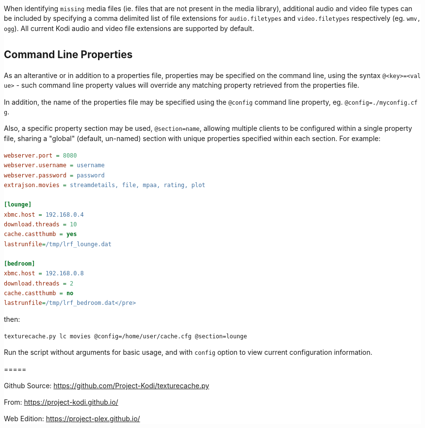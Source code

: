 When identifying `missing` media files (ie. files that are not present in the media library), additional audio and video file types can be included by specifying a comma delimited list of file extensions for `audio.filetypes` and `video.filetypes` respectively (eg. `wmv, ogg`). All current Kodi audio and video file extensions are supported by default.

## Command Line Properties

As an alterantive or in addition to a properties file, properties may be specified on the command line, using the syntax `@<key>=<value>` - such command line property values will override any matching property retrieved from the properties file.

In addition, the name of the properties file may be specified using the `@config` command line property, eg. `@config=./myconfig.cfg`.

Also, a specific property section may be used, `@section=name`, allowing multiple clients to be configured within a single property file, sharing a "global" (default, un-named) section with unique properties specified within each section. For example:

```ini
webserver.port = 8080
webserver.username = username
webserver.password = password
extrajson.movies = streamdetails, file, mpaa, rating, plot

[lounge]
xbmc.host = 192.168.0.4
download.threads = 10
cache.castthumb = yes
lastrunfile=/tmp/lrf_lounge.dat

[bedroom]
xbmc.host = 192.168.0.8
download.threads = 2
cache.castthumb = no
lastrunfile=/tmp/lrf_bedroom.dat</pre>
```
then: 
```bash
texturecache.py lc movies @config=/home/user/cache.cfg @section=lounge
```

Run the script without arguments for basic usage, and with `config` option to view current configuration information.

=====

Github Source: <a href="https://github.com/Project-Kodi/texturecache.py">https://github.com/Project-Kodi/texturecache.py</a>

From: <a href="https://project-kodi.github.io/">https://project-kodi.github.io/</a>

Web Edition: <a href="https://project-plex.github.io/">https://project-plex.github.io/</a>
